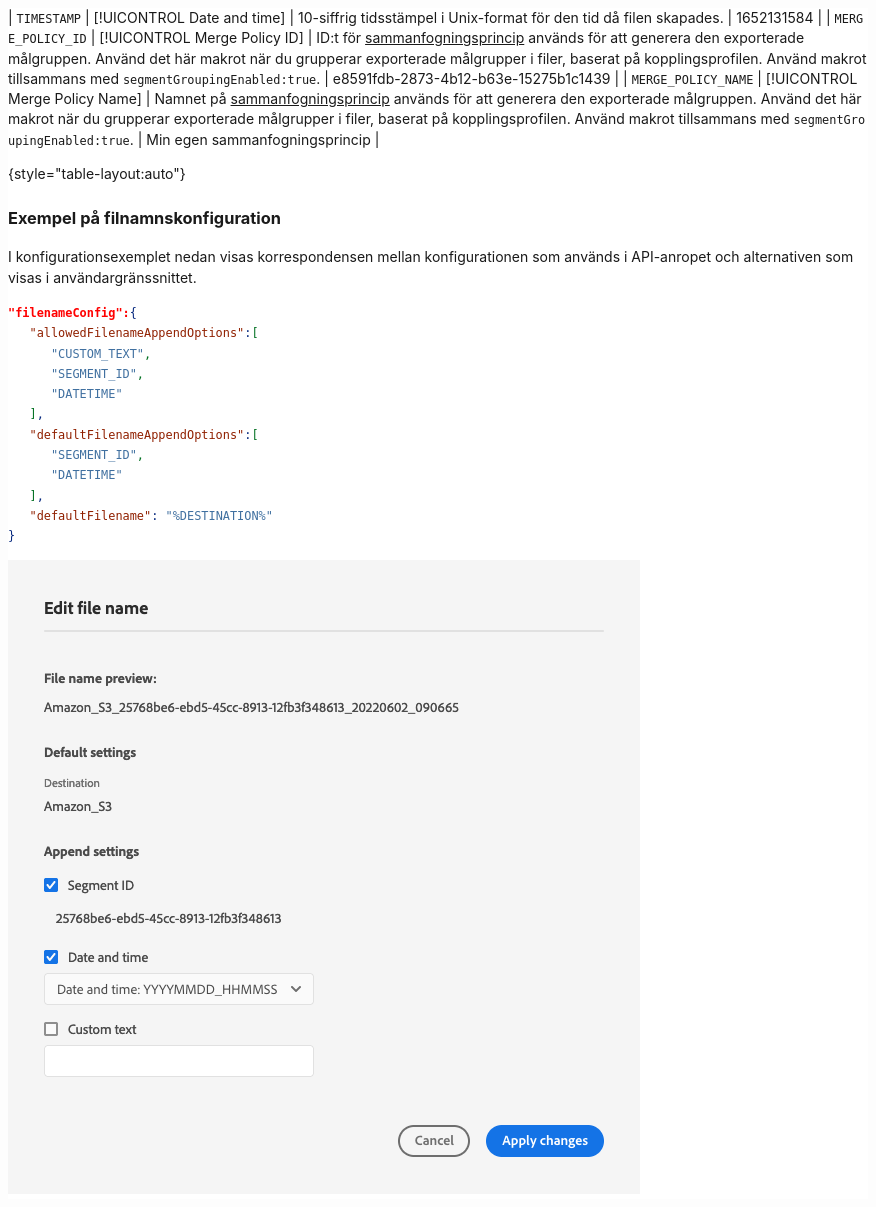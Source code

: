 | `TIMESTAMP` | [!UICONTROL Date and time] | 10-siffrig tidsstämpel i Unix-format för den tid då filen skapades. | 1652131584 |
| `MERGE_POLICY_ID` | [!UICONTROL Merge Policy ID] | ID:t för [sammanfogningsprincip](../../../../profile/merge-policies/overview.md) används för att generera den exporterade målgruppen. Använd det här makrot när du grupperar exporterade målgrupper i filer, baserat på kopplingsprofilen. Använd makrot tillsammans med `segmentGroupingEnabled:true`. | e8591fdb-2873-4b12-b63e-15275b1c1439 |
| `MERGE_POLICY_NAME` | [!UICONTROL Merge Policy Name] | Namnet på [sammanfogningsprincip](../../../../profile/merge-policies/overview.md) används för att generera den exporterade målgruppen. Använd det här makrot när du grupperar exporterade målgrupper i filer, baserat på kopplingsprofilen. Använd makrot tillsammans med `segmentGroupingEnabled:true`. | Min egen sammanfogningsprincip |

{style="table-layout:auto"}

### Exempel på filnamnskonfiguration

I konfigurationsexemplet nedan visas korrespondensen mellan konfigurationen som används i API-anropet och alternativen som visas i användargränssnittet.

```json
"filenameConfig":{
   "allowedFilenameAppendOptions":[
      "CUSTOM_TEXT",
      "SEGMENT_ID",
      "DATETIME"
   ],
   "defaultFilenameAppendOptions":[
      "SEGMENT_ID",
      "DATETIME"
   ],
   "defaultFilename": "%DESTINATION%"
}
```

![Användargränssnittsbild som visar konfigurationsskärmen för filnamn med förvalda makron](../../assets/functionality/destination-configuration/file-name-configuration.png)
